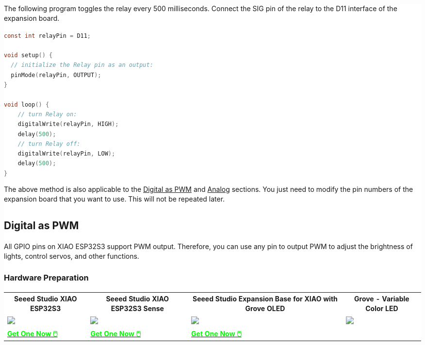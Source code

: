 The following program toggles the relay every 500 milliseconds. Connect the SIG pin of the relay to the D11 interface of the expansion board.

```c
const int relayPin = D11;

void setup() {
  // initialize the Relay pin as an output:
  pinMode(relayPin, OUTPUT);
}

void loop() {
    // turn Relay on:
    digitalWrite(relayPin, HIGH);
    delay(500);
    // turn Relay off:
    digitalWrite(relayPin, LOW);
    delay(500);
}
```

The above method is also applicable to the [Digital as PWM](#digital-as-pwm) and [Analog](#analog) sections. You just need to modify the pin numbers of the expansion board that you want to use. This will not be repeated later.

## Digital as PWM

All GPIO pins on XIAO ESP32S3 support PWM output. Therefore, you can use any pin to output PWM to adjust the brightness of lights, control servos, and other functions.

### Hardware Preparation

<table align="center">
	<tr>
	    <th>Seeed Studio XIAO ESP32S3</th>
	    <th>Seeed Studio XIAO ESP32S3 Sense</th>
        <th>Seeed Studio Expansion Base for XIAO with Grove OLED</th>
        <th>Grove - Variable Color LED</th>
	</tr>
	<tr>
	    <td><div style={{textAlign:'center'}}><img src="https://files.seeedstudio.com/wiki/SeeedStudio-XIAO-ESP32S3/img/xiaoesp32s3.jpg" style={{width:500, height:'auto'}}/></div></td>
	    <td><div style={{textAlign:'center'}}><img src="https://files.seeedstudio.com/wiki/SeeedStudio-XIAO-ESP32S3/img/xiaoesp32s3sense.jpg" style={{width:500, height:'auto'}}/></div></td>
        <td><div style={{textAlign:'center'}}><img src="https://files.seeedstudio.com/wiki/Seeeduino-XIAO-Expansion-Board/Update_pic/zheng1.jpg" style={{width:500, height:'auto'}}/></div></td>
        <td><div style={{textAlign:'center'}}><img src="https://files.seeedstudio.com/wiki/Grove-Variable_Color_LED/img/Variable_Color_LED1.jpg" style={{width:500, height:'auto'}}/></div></td>
	</tr>
    <tr>
	    <td><div class="get_one_now_container" style={{textAlign: 'center'}}>
    		<a class="get_one_now_item" href="https://www.seeedstudio.com/XIAO-ESP32S3-p-5627.html">
            <strong><span><font color={'FFFFFF'} size={"4"}> Get One Now 🖱️</font></span></strong>
    		</a>
		</div></td>
	    <td><div class="get_one_now_container" style={{textAlign: 'center'}}>
    		<a class="get_one_now_item" href="https://www.seeedstudio.com/XIAO-ESP32S3-Sense-p-5639.html">
            <strong><span><font color={'FFFFFF'} size={"4"}> Get One Now 🖱️</font></span></strong>
    		</a>
		</div></td>
        <td><div class="get_one_now_container" style={{textAlign: 'center'}}>
    		<a class="get_one_now_item" href="https://www.seeedstudio.com/Seeeduino-XIAO-Expansion-board-p-4746.html">
            <strong><span><font color={'FFFFFF'} size={"4"}> Get One Now 🖱️</font></span></strong>
    		</a>
		</div></td>